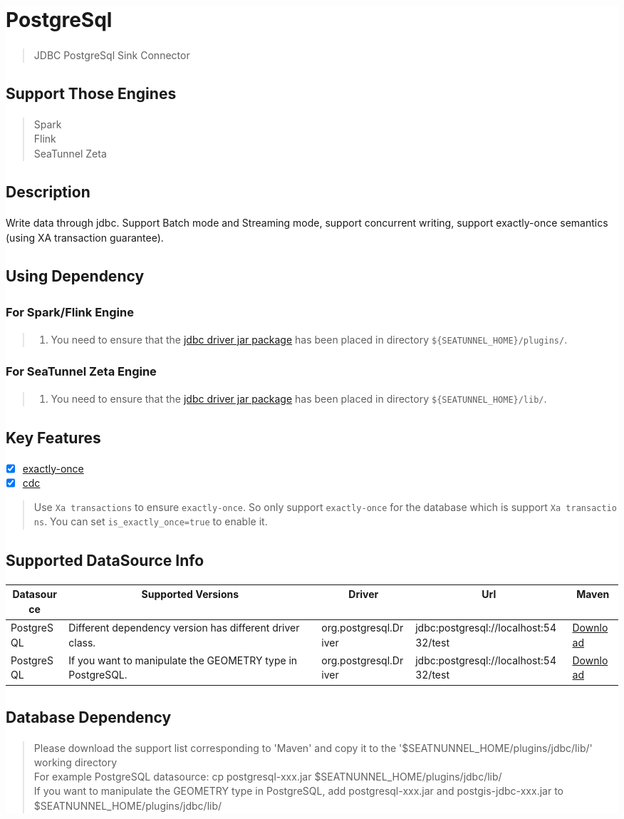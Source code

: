 # PostgreSql

> JDBC PostgreSql Sink Connector

## Support Those Engines

> Spark<br/>
> Flink<br/>
> SeaTunnel Zeta<br/>

## Description

Write data through jdbc. Support Batch mode and Streaming mode, support concurrent writing, support exactly-once
semantics (using XA transaction guarantee).

## Using Dependency

### For Spark/Flink Engine

> 1. You need to ensure that the [jdbc driver jar package](https://mvnrepository.com/artifact/org.postgresql/postgresql) has been placed in directory `${SEATUNNEL_HOME}/plugins/`.

### For SeaTunnel Zeta Engine

> 1. You need to ensure that the [jdbc driver jar package](https://mvnrepository.com/artifact/org.postgresql/postgresql) has been placed in directory `${SEATUNNEL_HOME}/lib/`.

## Key Features

- [x] [exactly-once](../../concept/connector-v2-features.md)
- [x] [cdc](../../concept/connector-v2-features.md)

> Use `Xa transactions` to ensure `exactly-once`. So only support `exactly-once` for the database which is
> support `Xa transactions`. You can set `is_exactly_once=true` to enable it.

## Supported DataSource Info

| Datasource |                     Supported Versions                     |        Driver         |                  Url                  |                                  Maven                                   |
|------------|------------------------------------------------------------|-----------------------|---------------------------------------|--------------------------------------------------------------------------|
| PostgreSQL | Different dependency version has different driver class.   | org.postgresql.Driver | jdbc:postgresql://localhost:5432/test | [Download](https://mvnrepository.com/artifact/org.postgresql/postgresql) |
| PostgreSQL | If you want to manipulate the GEOMETRY type in PostgreSQL. | org.postgresql.Driver | jdbc:postgresql://localhost:5432/test | [Download](https://mvnrepository.com/artifact/net.postgis/postgis-jdbc)  |

## Database Dependency

> Please download the support list corresponding to 'Maven' and copy it to the '$SEATNUNNEL_HOME/plugins/jdbc/lib/' working directory<br/>
> For example PostgreSQL datasource: cp postgresql-xxx.jar $SEATNUNNEL_HOME/plugins/jdbc/lib/<br/>
> If you want to manipulate the GEOMETRY type in PostgreSQL, add postgresql-xxx.jar and postgis-jdbc-xxx.jar to $SEATNUNNEL_HOME/plugins/jdbc/lib/
